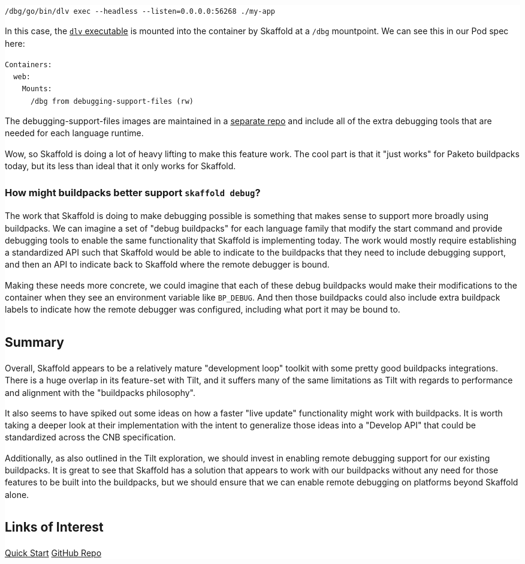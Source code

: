 ```
/dbg/go/bin/dlv exec --headless --listen=0.0.0.0:56268 ./my-app
```

In this case, the [`dlv` executable](https://github.com/go-delve/delve) is
mounted into the container by Skaffold at a `/dbg` mountpoint. We can see this
in our Pod spec here:

```
Containers:
  web:
    Mounts:
      /dbg from debugging-support-files (rw)
```

The debugging-support-files images are maintained in a [separate
repo](https://github.com/GoogleContainerTools/container-debug-support) and
include all of the extra debugging tools that are needed for each language
runtime.

Wow, so Skaffold is doing a lot of heavy lifting to make this feature work. The
cool part is that it "just works" for Paketo buildpacks today, but its less
than ideal that it only works for Skaffold.

### How might buildpacks better support `skaffold debug`?

The work that Skaffold is doing to make debugging possible is something that
makes sense to support more broadly using buildpacks. We can imagine a set of
"debug buildpacks" for each language family that modify the start command and
provide debugging tools to enable the same functionality that Skaffold is
implementing today. The work would mostly require establishing a standardized
API such that Skaffold would be able to indicate to the buildpacks that they
need to include debugging support, and then an API to indicate back to Skaffold
where the remote debugger is bound.

Making these needs more concrete, we could imagine that each of these debug
buildpacks would make their modifications to the container when they see an
environment variable like `BP_DEBUG`. And then those buildpacks could also
include extra buildpack labels to indicate how the remote debugger was
configured, including what port it may be bound to.

## Summary

Overall, Skaffold appears to be a relatively mature "development loop" toolkit
with some pretty good buildpacks integrations. There is a huge overlap in its
feature-set with Tilt, and it suffers many of the same limitations as Tilt with
regards to performance and alignment with the "buildpacks philosophy".

It also seems to have spiked out some ideas on how a faster "live update"
functionality might work with buildpacks. It is worth taking a deeper look at
their implementation with the intent to generalize those ideas into a "Develop
API" that could be standardized across the CNB specification.

Additionally, as also outlined in the Tilt exploration, we should invest in
enabling remote debugging support for our existing buildpacks. It is great to
see that Skaffold has a solution that appears to work with our buildpacks
without any need for those features to be built into the buildpacks, but we
should ensure that we can enable remote debugging on platforms beyond Skaffold
alone.

## Links of Interest
[Quick Start](https://skaffold.dev/docs/quickstart/)
[GitHub Repo](https://github.com/GoogleContainerTools/skaffold)
